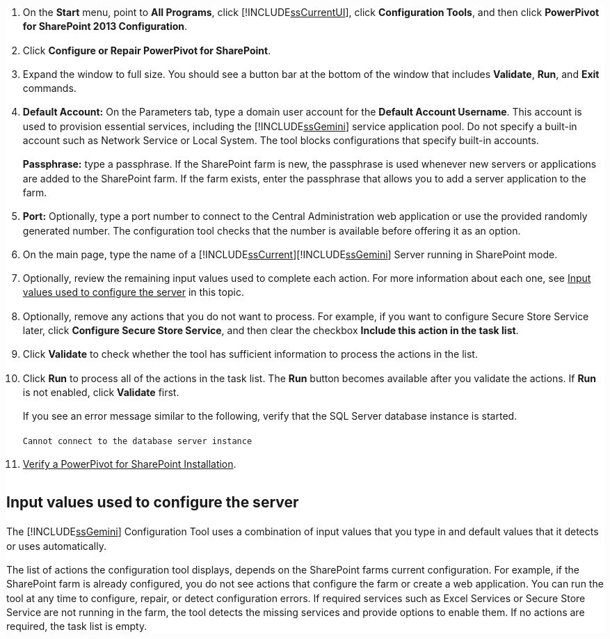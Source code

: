 1.  On the **Start** menu, point to **All Programs**, click [!INCLUDE[ssCurrentUI](../../includes/sscurrentui-md.md)], click **Configuration Tools**, and then click **PowerPivot for SharePoint 2013 Configuration**.  
  
2.  Click **Configure or Repair PowerPivot for SharePoint**.  
  
3.  Expand the window to full size. You should see a button bar at the bottom of the window that includes **Validate**, **Run**, and **Exit** commands.  
  
4.  **Default Account:** On the Parameters tab, type a domain user account for the **Default Account Username**. This account is used to provision essential services, including the [!INCLUDE[ssGemini](../../includes/ssgemini-md.md)] service application pool. Do not specify a built-in account such as Network Service or Local System. The tool blocks configurations that specify built-in accounts.  
  
     **Passphrase:** type a passphrase. If the SharePoint farm is new, the passphrase is used whenever new servers or applications are added  to the SharePoint farm. If the farm exists, enter the passphrase that allows you to add a server application to the farm.  
  
5.  **Port:** Optionally, type a port number to connect to the Central Administration web application or use the provided randomly generated number. The configuration tool checks that the number is available before offering it as an option.  
  
6.  On the main page, type the name of a [!INCLUDE[ssCurrent](../../includes/sscurrent-md.md)][!INCLUDE[ssGemini](../../includes/ssgemini-md.md)] Server running in SharePoint mode.  
  
7.  Optionally, review the remaining input values used to complete each action. For more information about each one, see [Input values used to configure the server](#bkmk_input) in this topic.  
  
8.  Optionally, remove any actions that you do not want to process. For example, if you want to configure Secure Store Service later, click **Configure Secure Store Service**, and then clear the checkbox **Include this action in the task list**.  
  
9. Click **Validate** to check whether the tool has sufficient information to process the actions in the list.  
  
10. Click **Run** to process all of the actions in the task list. The **Run** button becomes available after you validate the actions. If **Run** is not enabled, click **Validate** first.  
  
     If you see an error message similar to the following, verify that the SQL Server database instance is started.  
  
    ```  
    Cannot connect to the database server instance  
    ```  
  
11. [Verify a PowerPivot for SharePoint Installation](../../2014/sql-server/install/verify-a-powerpivot-for-sharepoint-installation.md).  
  
##  <a name="bkmk_input"></a> Input values used to configure the server  
 The [!INCLUDE[ssGemini](../../includes/ssgemini-md.md)] Configuration Tool uses a combination of input values that you type in and default values that it detects or uses automatically.  
  
 The list of actions the configuration tool displays, depends on the SharePoint farms current configuration. For example, if the SharePoint farm is already configured, you do not see actions that configure the farm or create a web application. You can run the tool at any time to configure, repair, or detect configuration errors. If required services such as Excel Services or Secure Store Service are not running in the farm, the tool detects the missing services and provide options to enable them. If no actions are required, the task list is empty.  
  